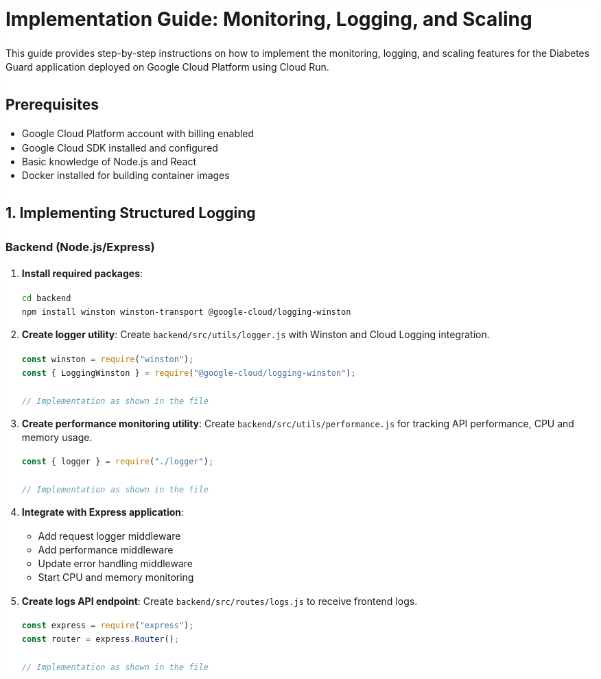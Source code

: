 # Implementation Guide: Monitoring, Logging, and Scaling

This guide provides step-by-step instructions on how to implement the monitoring, logging, and scaling features for the Diabetes Guard application deployed on Google Cloud Platform using Cloud Run.

## Prerequisites

- Google Cloud Platform account with billing enabled
- Google Cloud SDK installed and configured
- Basic knowledge of Node.js and React
- Docker installed for building container images

## 1. Implementing Structured Logging

### Backend (Node.js/Express)

1. **Install required packages**:

   ```bash
   cd backend
   npm install winston winston-transport @google-cloud/logging-winston
   ```

2. **Create logger utility**:
   Create `backend/src/utils/logger.js` with Winston and Cloud Logging integration.

   ```javascript
   const winston = require("winston");
   const { LoggingWinston } = require("@google-cloud/logging-winston");

   // Implementation as shown in the file
   ```

3. **Create performance monitoring utility**:
   Create `backend/src/utils/performance.js` for tracking API performance, CPU and memory usage.

   ```javascript
   const { logger } = require("./logger");

   // Implementation as shown in the file
   ```

4. **Integrate with Express application**:

   - Add request logger middleware
   - Add performance middleware
   - Update error handling middleware
   - Start CPU and memory monitoring

5. **Create logs API endpoint**:
   Create `backend/src/routes/logs.js` to receive frontend logs.

   ```javascript
   const express = require("express");
   const router = express.Router();

   // Implementation as shown in the file
   ```
